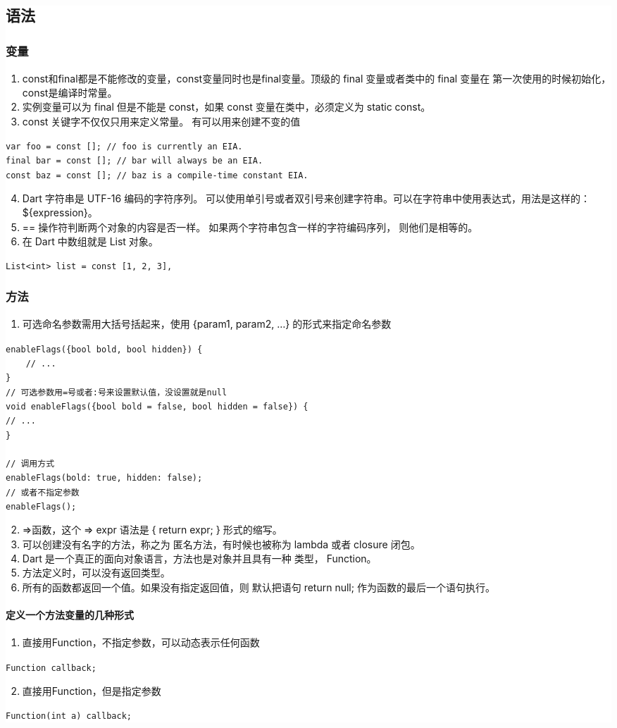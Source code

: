 ## 语法

### 变量

1. const和final都是不能修改的变量，const变量同时也是final变量。顶级的 final 变量或者类中的 final 变量在 第一次使用的时候初始化，const是编译时常量。
2. 实例变量可以为 final 但是不能是 const，如果 const 变量在类中，必须定义为 static const。
3. const 关键字不仅仅只用来定义常量。 有可以用来创建不变的值

```
var foo = const []; // foo is currently an EIA.
final bar = const []; // bar will always be an EIA.
const baz = const []; // baz is a compile-time constant EIA.
```
4. Dart 字符串是 UTF-16 编码的字符序列。 可以使用单引号或者双引号来创建字符串。可以在字符串中使用表达式，用法是这样的： ${expression}。
5. == 操作符判断两个对象的内容是否一样。 如果两个字符串包含一样的字符编码序列， 则他们是相等的。
6. 在 Dart 中数组就是 List 对象。

```
List<int> list = const [1, 2, 3],
```

### 方法

1. 可选命名参数需用大括号括起来，使用 {param1, param2, …} 的形式来指定命名参数

```
enableFlags({bool bold, bool hidden}) {
    // ...
}
// 可选参数用=号或者:号来设置默认值，没设置就是null
void enableFlags({bool bold = false, bool hidden = false}) {
// ...
}

// 调用方式
enableFlags(bold: true, hidden: false);
// 或者不指定参数
enableFlags();
```

2. =&gt;函数，这个 =&gt; expr 语法是 { return expr; } 形式的缩写。
3. 可以创建没有名字的方法，称之为 匿名方法，有时候也被称为 lambda 或者 closure 闭包。
4. Dart 是一个真正的面向对象语言，方法也是对象并且具有一种 类型， Function。
5. 方法定义时，可以没有返回类型。
6. 所有的函数都返回一个值。如果没有指定返回值，则 默认把语句 return null; 作为函数的最后一个语句执行。

#### 定义一个方法变量的几种形式
1. 直接用Function，不指定参数，可以动态表示任何函数

```
Function callback;
```
2. 直接用Function，但是指定参数

```
Function(int a) callback;
```
